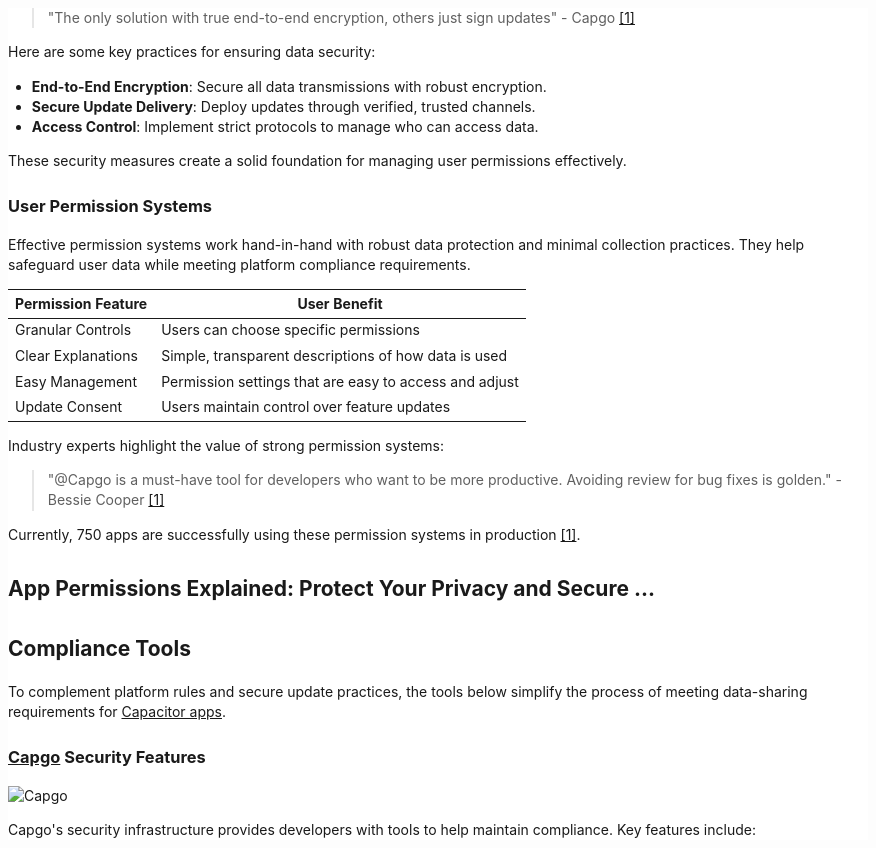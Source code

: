 > "The only solution with true end-to-end encryption, others just sign updates" - Capgo [\[1\]](https://capgo.app/)

Here are some key practices for ensuring data security:

-   **End-to-End Encryption**: Secure all data transmissions with robust encryption.
-   **Secure Update Delivery**: Deploy updates through verified, trusted channels.
-   **Access Control**: Implement strict protocols to manage who can access data.

These security measures create a solid foundation for managing user permissions effectively.

### User Permission Systems

Effective permission systems work hand-in-hand with robust data protection and minimal collection practices. They help safeguard user data while meeting platform compliance requirements.

| **Permission Feature** | **User Benefit** |
| --- | --- |
| Granular Controls | Users can choose specific permissions |
| Clear Explanations | Simple, transparent descriptions of how data is used |
| Easy Management | Permission settings that are easy to access and adjust |
| Update Consent | Users maintain control over feature updates |

Industry experts highlight the value of strong permission systems:

> "@Capgo is a must-have tool for developers who want to be more productive. Avoiding review for bug fixes is golden." - Bessie Cooper [\[1\]](https://capgo.app/)

Currently, 750 apps are successfully using these permission systems in production [\[1\]](https://capgo.app/).

## App Permissions Explained: Protect Your Privacy and Secure ...

<iframe src="https://www.youtube.com/embed/NSOJU5nV4v4" aria-label="YouTube video player" frameborder="0" allow="accelerometer; autoplay; clipboard-write; encrypted-media; gyroscope; picture-in-picture; web-share" referrerpolicy="strict-origin-when-cross-origin" style="width: 100%; height: 500px;" allowfullscreen></iframe>

## Compliance Tools

To complement platform rules and secure update practices, the tools below simplify the process of meeting data-sharing requirements for [Capacitor apps](https://capgo.app/blog/capacitor-comprehensive-guide/).

### [Capgo](https://capgo.app/) Security Features

![Capgo](https://assets.seobotai.com/capgo.app/67f9d78a2e221594daf32292/c9663ca23e94ac8ce625337d9d850085.jpg)

Capgo's security infrastructure provides developers with tools to help maintain compliance. Key features include:
